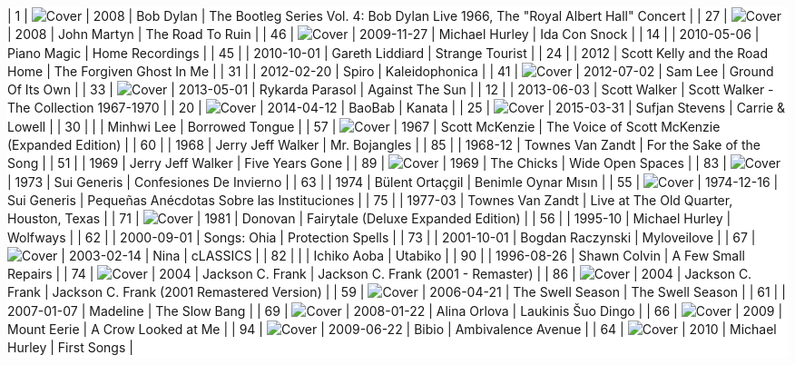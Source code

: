 | 1 | ![Cover](https://i.discogs.com/xI5_equuvh-wUccFt_MTBQOQ6yfSPfZCwAqEPhvZtdM/rs:fit/g:sm/q:40/h:150/w:150/czM6Ly9kaXNjb2dz/LWRhdGFiYXNlLWlt/YWdlcy9SLTE1MjM4/MTM5LTE1ODg1MTMw/NDgtNzE1NC5qcGVn.jpeg) | 2008 | Bob Dylan | The Bootleg Series Vol. 4: Bob Dylan Live 1966, The &quot;Royal Albert Hall&quot; Concert |
| 27 | ![Cover](https://i.discogs.com/-i2Ob6pEURnTay6G_xu-1O4CJxPxn7g-PAKn9KQHmo0/rs:fit/g:sm/q:40/h:150/w:150/czM6Ly9kaXNjb2dz/LWRhdGFiYXNlLWlt/YWdlcy9SLTE2MTk3/MjEtMTMwMjYwMTQz/Mi5qcGVn.jpeg) | 2008 | John Martyn | The Road To Ruin |
| 46 | ![Cover](https://i.discogs.com/FerRtUFW8NXAV2MzQlWNxsanmhFtrFnlnd7CQVGHU5s/rs:fit/g:sm/q:40/h:150/w:150/czM6Ly9kaXNjb2dz/LWRhdGFiYXNlLWlt/YWdlcy9SLTIyMzQ1/MTEtMTI3MTQwODY2/NC5qcGVn.jpeg) | 2009-11-27 | Michael Hurley | Ida Con Snock |
| 14 |  | 2010-05-06 | Piano Magic | Home Recordings |
| 45 |  | 2010-10-01 | Gareth Liddiard | Strange Tourist |
| 24 |  | 2012 | Scott Kelly and the Road Home | The Forgiven Ghost In Me |
| 31 |  | 2012-02-20 | Spiro | Kaleidophonica |
| 41 | ![Cover](https://i.discogs.com/f1y2Ei6L8JuU0BOZFS7bOLUnab9K_lz5nzGqHd8eLuQ/rs:fit/g:sm/q:40/h:150/w:150/czM6Ly9kaXNjb2dz/LWRhdGFiYXNlLWlt/YWdlcy9SLTM3MDAx/NzEtMTM0MDg3NTY2/NS03MTI3LmpwZWc.jpeg) | 2012-07-02 | Sam Lee | Ground Of Its Own |
| 33 | ![Cover](https://i.discogs.com/cyITz6DRDnpp_qxC5_y5br3dxLYZbd8EPaw5uAir6SI/rs:fit/g:sm/q:40/h:150/w:150/czM6Ly9kaXNjb2dz/LWRhdGFiYXNlLWlt/YWdlcy9SLTUxODIx/MzAtMTM4Njc1OTkx/MC04ODUyLmpwZWc.jpeg) | 2013-05-01 | Rykarda Parasol | Against The Sun |
| 12 |  | 2013-06-03 | Scott Walker | Scott Walker - The Collection 1967-1970 |
| 20 | ![Cover](https://i.discogs.com/wucatq5qAmiODa_hGowqexo16HgCA_6kz0AHjvO8-PE/rs:fit/g:sm/q:40/h:150/w:150/czM6Ly9kaXNjb2dz/LWRhdGFiYXNlLWlt/YWdlcy9SLTEyMDE2/MzUxLTE1MjY2MjI1/NDgtMzg5My5qcGVn.jpeg) | 2014-04-12 | BaoBab | Kanata |
| 25 | ![Cover](https://i.discogs.com/3wR4Ng02BPUKvgC2lfHjrL30CzK6O-jDV_MZ_xkwyFM/rs:fit/g:sm/q:40/h:150/w:150/czM6Ly9kaXNjb2dz/LWRhdGFiYXNlLWlt/YWdlcy9SLTY1NDky/MTUtMTQyMTgxOTEw/Mi03NTY3LmpwZWc.jpeg) | 2015-03-31 | Sufjan Stevens | Carrie &amp; Lowell |
| 30 |  |  | Minhwi Lee | Borrowed Tongue |
| 57 | ![Cover](https://i.discogs.com/ebEsd_dho0L8tUZe4moL3VJnntpXG1cpUERMuo69Spw/rs:fit/g:sm/q:40/h:150/w:150/czM6Ly9kaXNjb2dz/LWRhdGFiYXNlLWlt/YWdlcy9SLTQyMzQ0/MTQtMTM1OTI5MTE4/OS05NDQ3LmpwZWc.jpeg) | 1967 | Scott McKenzie | The Voice of Scott McKenzie (Expanded Edition) |
| 60 |  | 1968 | Jerry Jeff Walker | Mr. Bojangles |
| 85 |  | 1968-12 | Townes Van Zandt | For the Sake of the Song |
| 51 |  | 1969 | Jerry Jeff Walker | Five Years Gone |
| 89 | ![Cover](https://i.discogs.com/rJ-p_A8Yd2ICMGM_ewuSHFimqNlqk5RGS98e2s9ImXY/rs:fit/g:sm/q:40/h:150/w:150/czM6Ly9kaXNjb2dz/LWRhdGFiYXNlLWlt/YWdlcy9SLTEwMjgx/NzkzLTE0OTg2ODAx/NTAtMzU5NS5qcGVn.jpeg) | 1969 | The Chicks | Wide Open Spaces |
| 83 | ![Cover](https://lastfm.freetls.fastly.net/i/u/34s/af64a60672508bf213cfc4aa1da33c61.png) | 1973 | Sui Generis | Confesiones De Invierno |
| 63 |  | 1974 | Bülent Ortaçgil | Benimle Oynar Mısın |
| 55 | ![Cover](https://i.discogs.com/RKApAy80mz1cpm3j-958So2Jlo3QgUo26yW7bXz68Fk/rs:fit/g:sm/q:40/h:150/w:150/czM6Ly9kaXNjb2dz/LWRhdGFiYXNlLWlt/YWdlcy9SLTMwMjE4/NTktMTMxMjEyMDc4/MC5qcGVn.jpeg) | 1974-12-16 | Sui Generis | Pequeñas Anécdotas Sobre las Instituciones |
| 75 |  | 1977-03 | Townes Van Zandt | Live at The Old Quarter, Houston, Texas |
| 71 | ![Cover](https://i.discogs.com/2uvyKWLqS2y3poirwUaRqoXla7iYXAjl9iJEpyx_5_4/rs:fit/g:sm/q:40/h:150/w:150/czM6Ly9kaXNjb2dz/LWRhdGFiYXNlLWlt/YWdlcy9SLTcyMTcx/MjctMTQzNjM4ODgw/MC04NjAzLmpwZWc.jpeg) | 1981 | Donovan | Fairytale (Deluxe Expanded Edition) |
| 56 |  | 1995-10 | Michael Hurley | Wolfways |
| 62 |  | 2000-09-01 | Songs: Ohia | Protection Spells |
| 73 |  | 2001-10-01 | Bogdan Raczynski | Myloveilove |
| 67 | ![Cover](https://i.discogs.com/_UXLCcdZw59FHU8FoT1E0Y8_iTWs5q9kjE8MuYt5RCw/rs:fit/g:sm/q:40/h:150/w:150/czM6Ly9kaXNjb2dz/LWRhdGFiYXNlLWlt/YWdlcy9SLTYxMTIz/MTctMTQxMTM3Njg3/Ny05ODM1LmpwZWc.jpeg) | 2003-02-14 | Nina | cLASSICS |
| 82 |  |  | Ichiko Aoba | Utabiko |
| 90 |  | 1996-08-26 | Shawn Colvin | A Few Small Repairs |
| 74 | ![Cover](https://i.discogs.com/7mDnrtmvyR-Zk2peTye-P4t7YJmhTTGUV2DB63Nb4Uw/rs:fit/g:sm/q:40/h:150/w:150/czM6Ly9kaXNjb2dz/LWRhdGFiYXNlLWlt/YWdlcy9SLTE0OTI5/MTItMTI1Njg0NTUy/Mi5qcGVn.jpeg) | 2004 | Jackson C. Frank | Jackson C. Frank (2001 - Remaster) |
| 86 | ![Cover](https://i.discogs.com/7mDnrtmvyR-Zk2peTye-P4t7YJmhTTGUV2DB63Nb4Uw/rs:fit/g:sm/q:40/h:150/w:150/czM6Ly9kaXNjb2dz/LWRhdGFiYXNlLWlt/YWdlcy9SLTE0OTI5/MTItMTI1Njg0NTUy/Mi5qcGVn.jpeg) | 2004 | Jackson C. Frank | Jackson C. Frank (2001 Remastered Version) |
| 59 | ![Cover](https://i.discogs.com/U8sA-xyNBUyLNFeWXoQpvC_P8aT1IavCBm7nd48e4jw/rs:fit/g:sm/q:40/h:150/w:150/czM6Ly9kaXNjb2dz/LWRhdGFiYXNlLWlt/YWdlcy9SLTE5OTY4/NzUtMTU3NDg4OTkx/OC01OTUzLmpwZWc.jpeg) | 2006-04-21 | The Swell Season | The Swell Season |
| 61 |  | 2007-01-07 | Madeline | The Slow Bang |
| 69 | ![Cover](https://i.discogs.com/UywOhX61dwaACypgX2tzOHjV5ZeCHM-4elbbYWpwL10/rs:fit/g:sm/q:40/h:150/w:150/czM6Ly9kaXNjb2dz/LWRhdGFiYXNlLWlt/YWdlcy9SLTEzMzI4/ODctMTQ1ODYzMjAz/NS03OTY0LmpwZWc.jpeg) | 2008-01-22 | Alina Orlova | Laukinis Šuo Dingo |
| 66 | ![Cover](https://i.discogs.com/G_-hlZctGVtzEOA5yT-RXkSNUX9oTICd6FOPPDCAZJw/rs:fit/g:sm/q:40/h:150/w:150/czM6Ly9kaXNjb2dz/LWRhdGFiYXNlLWlt/YWdlcy9SLTIwNDE5/MzItMTI2MDM2ODA5/OC5qcGVn.jpeg) | 2009 | Mount Eerie | A Crow Looked at Me |
| 94 | ![Cover](https://i.discogs.com/lHBUhjcBboGt1ZyEb8Xid4ODncEXtM_Ie1N7zx3-nUk/rs:fit/g:sm/q:40/h:150/w:150/czM6Ly9kaXNjb2dz/LWRhdGFiYXNlLWlt/YWdlcy9SLTE4MDg0/NzEtMTI0NDY3OTgy/NS5qcGVn.jpeg) | 2009-06-22 | Bibio | Ambivalence Avenue |
| 64 | ![Cover](https://i.discogs.com/UlZP3DfU85u0WHAAs5E176glOXD9Sv-PVBRuFK0VFDg/rs:fit/g:sm/q:40/h:150/w:150/czM6Ly9kaXNjb2dz/LWRhdGFiYXNlLWlt/YWdlcy9SLTE1MzA1/NDUxLTE2MTU0MTk5/MDAtNjY1MS5qcGVn.jpeg) | 2010 | Michael Hurley | First Songs |